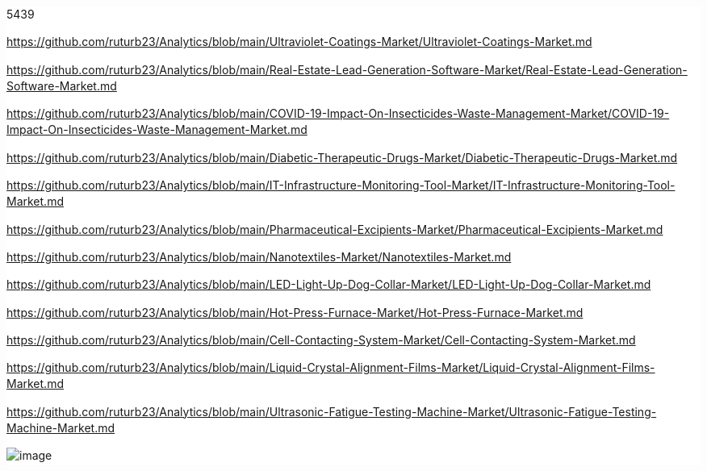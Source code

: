 5439</p><p><a href="https://github.com/ruturb23/Analytics/blob/main/Ultraviolet-Coatings-Market/Ultraviolet-Coatings-Market.md">https://github.com/ruturb23/Analytics/blob/main/Ultraviolet-Coatings-Market/Ultraviolet-Coatings-Market.md</a></p><p><a href="https://github.com/ruturb23/Analytics/blob/main/Real-Estate-Lead-Generation-Software-Market/Real-Estate-Lead-Generation-Software-Market.md">https://github.com/ruturb23/Analytics/blob/main/Real-Estate-Lead-Generation-Software-Market/Real-Estate-Lead-Generation-Software-Market.md</a></p><p><a href="https://github.com/ruturb23/Analytics/blob/main/COVID-19-Impact-On-Insecticides-Waste-Management-Market/COVID-19-Impact-On-Insecticides-Waste-Management-Market.md">https://github.com/ruturb23/Analytics/blob/main/COVID-19-Impact-On-Insecticides-Waste-Management-Market/COVID-19-Impact-On-Insecticides-Waste-Management-Market.md</a></p><p><a href="https://github.com/ruturb23/Analytics/blob/main/Diabetic-Therapeutic-Drugs-Market/Diabetic-Therapeutic-Drugs-Market.md">https://github.com/ruturb23/Analytics/blob/main/Diabetic-Therapeutic-Drugs-Market/Diabetic-Therapeutic-Drugs-Market.md</a></p><p><a href="https://github.com/ruturb23/Analytics/blob/main/IT-Infrastructure-Monitoring-Tool-Market/IT-Infrastructure-Monitoring-Tool-Market.md">https://github.com/ruturb23/Analytics/blob/main/IT-Infrastructure-Monitoring-Tool-Market/IT-Infrastructure-Monitoring-Tool-Market.md</a></p><p><a href="https://github.com/ruturb23/Analytics/blob/main/Pharmaceutical-Excipients-Market/Pharmaceutical-Excipients-Market.md">https://github.com/ruturb23/Analytics/blob/main/Pharmaceutical-Excipients-Market/Pharmaceutical-Excipients-Market.md</a></p><p><a href="https://github.com/ruturb23/Analytics/blob/main/Nanotextiles-Market/Nanotextiles-Market.md">https://github.com/ruturb23/Analytics/blob/main/Nanotextiles-Market/Nanotextiles-Market.md</a></p><p><a href="https://github.com/ruturb23/Analytics/blob/main/LED-Light-Up-Dog-Collar-Market/LED-Light-Up-Dog-Collar-Market.md">https://github.com/ruturb23/Analytics/blob/main/LED-Light-Up-Dog-Collar-Market/LED-Light-Up-Dog-Collar-Market.md</a></p><p><a href="https://github.com/ruturb23/Analytics/blob/main/Hot-Press-Furnace-Market/Hot-Press-Furnace-Market.md">https://github.com/ruturb23/Analytics/blob/main/Hot-Press-Furnace-Market/Hot-Press-Furnace-Market.md</a></p><p><a href="https://github.com/ruturb23/Analytics/blob/main/Cell-Contacting-System-Market/Cell-Contacting-System-Market.md">https://github.com/ruturb23/Analytics/blob/main/Cell-Contacting-System-Market/Cell-Contacting-System-Market.md</a></p><p><a href="https://github.com/ruturb23/Analytics/blob/main/Liquid-Crystal-Alignment-Films-Market/Liquid-Crystal-Alignment-Films-Market.md">https://github.com/ruturb23/Analytics/blob/main/Liquid-Crystal-Alignment-Films-Market/Liquid-Crystal-Alignment-Films-Market.md</a></p><p><a href="https://github.com/ruturb23/Analytics/blob/main/Ultrasonic-Fatigue-Testing-Machine-Market/Ultrasonic-Fatigue-Testing-Machine-Market.md">https://github.com/ruturb23/Analytics/blob/main/Ultrasonic-Fatigue-Testing-Machine-Market/Ultrasonic-Fatigue-Testing-Machine-Market.md</a></p>
![image](https://github.com/user-attachments/assets/46250221-d9f9-4826-8571-bbda29a2e218)

